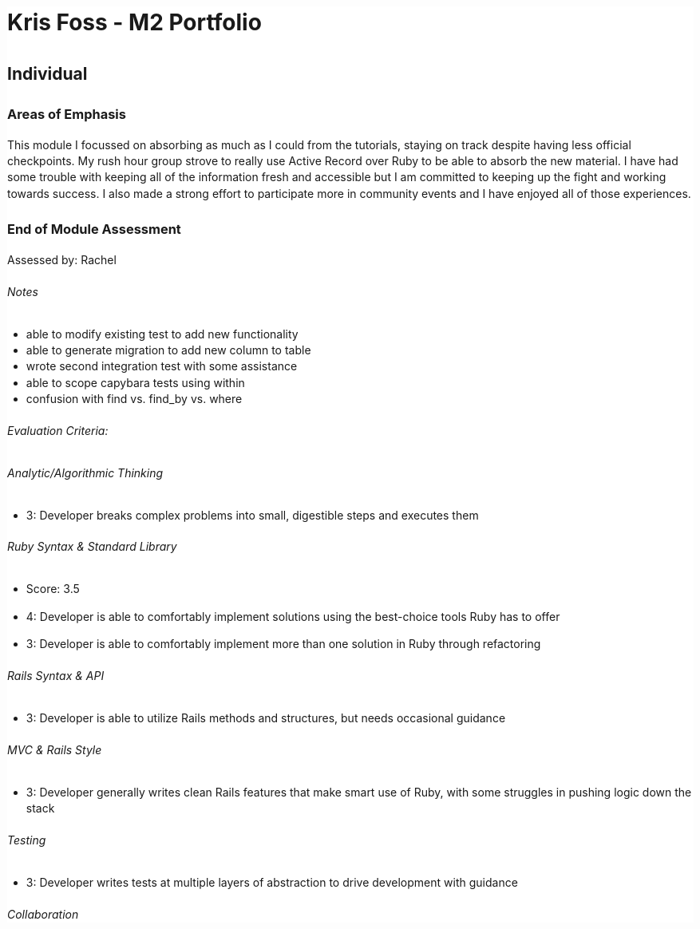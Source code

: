 # Kris Foss - M2 Portfolio

## Individual
### Areas of Emphasis

This module I focussed on absorbing as much as I could from the tutorials, staying on track despite having less official checkpoints.  My rush hour group strove to really use Active Record over Ruby to be able to absorb the new material.  I have had some trouble with keeping all of the information fresh and accessible but I am committed to keeping up the fight and working towards success.  I also made a strong effort to participate more in community events and I have enjoyed all of those experiences.  


### End of Module Assessment

Assessed by: Rachel

###### Notes

* able to modify existing test to add new functionality
* able to generate migration to add new column to table
* wrote second integration test with some assistance
* able to scope capybara tests using within
* confusion with find vs. find_by vs. where


###### Evaluation Criteria:

###### Analytic/Algorithmic Thinking

* 3: Developer breaks complex problems into small, digestible steps and executes them

###### Ruby Syntax & Standard Library

* Score: 3.5

* 4: Developer is able to comfortably implement solutions using the best-choice tools Ruby has to offer
* 3: Developer is able to comfortably implement more than one solution in Ruby through refactoring

###### Rails Syntax & API

* 3: Developer is able to utilize Rails methods and structures, but needs occasional guidance

###### MVC & Rails Style

* 3: Developer generally writes clean Rails features that make smart use of Ruby, with some struggles in pushing logic down the stack

###### Testing

* 3: Developer writes tests at multiple layers of abstraction to drive development with guidance

###### Collaboration
